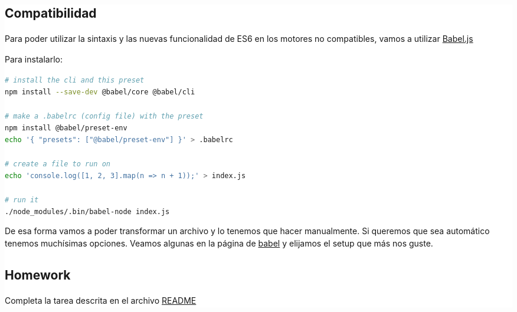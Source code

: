 ## Compatibilidad

Para poder utilizar la sintaxis y las nuevas funcionalidad de ES6 en los motores no compatibles, vamos a utilizar [Babel.js](https://babeljs.io/)

Para instalarlo:

```bash
# install the cli and this preset
npm install --save-dev @babel/core @babel/cli

# make a .babelrc (config file) with the preset
npm install @babel/preset-env 
echo '{ "presets": ["@babel/preset-env"] }' > .babelrc

# create a file to run on
echo 'console.log([1, 2, 3].map(n => n + 1));' > index.js

# run it
./node_modules/.bin/babel-node index.js
```

De esa forma vamos a poder transformar un archivo y lo tenemos que hacer manualmente. Si queremos que sea automático tenemos muchísimas opciones.
Veamos algunas en la página de [babel](https://babeljs.io/docs/setup/) y elijamos el setup que más nos guste.

## Homework

Completa la tarea descrita en el archivo [README](https://github.com/soyHenry/FT-M2/blob/master/03-ES6/homework/README.md)
